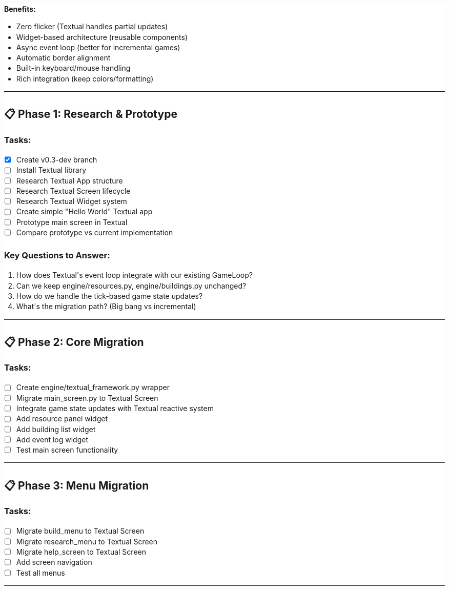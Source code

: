 **Benefits:**
- Zero flicker (Textual handles partial updates)
- Widget-based architecture (reusable components)
- Async event loop (better for incremental games)
- Automatic border alignment
- Built-in keyboard/mouse handling
- Rich integration (keep colors/formatting)

---

## 📋 Phase 1: Research & Prototype

### Tasks:
- [x] Create v0.3-dev branch
- [ ] Install Textual library
- [ ] Research Textual App structure
- [ ] Research Textual Screen lifecycle
- [ ] Research Textual Widget system
- [ ] Create simple "Hello World" Textual app
- [ ] Prototype main screen in Textual
- [ ] Compare prototype vs current implementation

### Key Questions to Answer:
1. How does Textual's event loop integrate with our existing GameLoop?
2. Can we keep engine/resources.py, engine/buildings.py unchanged?
3. How do we handle the tick-based game state updates?
4. What's the migration path? (Big bang vs incremental)

---

## 📋 Phase 2: Core Migration

### Tasks:
- [ ] Create engine/textual_framework.py wrapper
- [ ] Migrate main_screen.py to Textual Screen
- [ ] Integrate game state updates with Textual reactive system
- [ ] Add resource panel widget
- [ ] Add building list widget
- [ ] Add event log widget
- [ ] Test main screen functionality

---

## 📋 Phase 3: Menu Migration

### Tasks:
- [ ] Migrate build_menu to Textual Screen
- [ ] Migrate research_menu to Textual Screen
- [ ] Migrate help_screen to Textual Screen
- [ ] Add screen navigation
- [ ] Test all menus

---